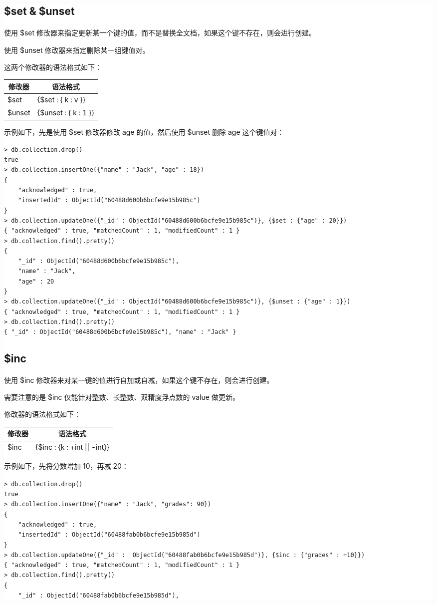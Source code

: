 ## $set & $unset

使用 $set 修改器来指定更新某一个键的值，而不是替换全文档，如果这个键不存在，则会进行创建。

使用 $unset 修改器来指定删除某一组键值对。

这两个修改器的语法格式如下：

| 修改器 | 语法格式             |
| ------ | -------------------- |
| $set   | {$set : { k : v }}   |
| $unset | {$unset : { k : 1 }} |

示例如下，先是使用 $set 修改器修改 age 的值，然后使用 $unset 删除 age 这个键值对：

```
> db.collection.drop()
true
> db.collection.insertOne({"name" : "Jack", "age" : 18})
{
	"acknowledged" : true,
	"insertedId" : ObjectId("60488d600b6bcfe9e15b985c")
}
> db.collection.updateOne({"_id" : ObjectId("60488d600b6bcfe9e15b985c")}, {$set : {"age" : 20}})
{ "acknowledged" : true, "matchedCount" : 1, "modifiedCount" : 1 }
> db.collection.find().pretty()
{
	"_id" : ObjectId("60488d600b6bcfe9e15b985c"),
	"name" : "Jack",
	"age" : 20
}
> db.collection.updateOne({"_id" : ObjectId("60488d600b6bcfe9e15b985c")}, {$unset : {"age" : 1}})
{ "acknowledged" : true, "matchedCount" : 1, "modifiedCount" : 1 }
> db.collection.find().pretty()
{ "_id" : ObjectId("60488d600b6bcfe9e15b985c"), "name" : "Jack" }
```



## $inc

使用 $inc 修改器来对某一键的值进行自加或自减，如果这个键不存在，则会进行创建。

需要注意的是 $inc 仅能针对整数、长整数、双精度浮点数的 value 做更新。

修改器的语法格式如下：

| 修改器 | 语法格式                              |
| ------ | ------------------------------------- |
| $inc   | {$inc : {k : +int &#124;&#124; -int}} |

示例如下，先将分数增加 10，再减 20：

```
> db.collection.drop()
true
> db.collection.insertOne({"name" : "Jack", "grades": 90})
{
	"acknowledged" : true,
	"insertedId" : ObjectId("60488fab0b6bcfe9e15b985d")
}
> db.collection.updateOne({"_id" :  ObjectId("60488fab0b6bcfe9e15b985d")}, {$inc : {"grades" : +10}})
{ "acknowledged" : true, "matchedCount" : 1, "modifiedCount" : 1 }
> db.collection.find().pretty()
{
	"_id" : ObjectId("60488fab0b6bcfe9e15b985d"),
```